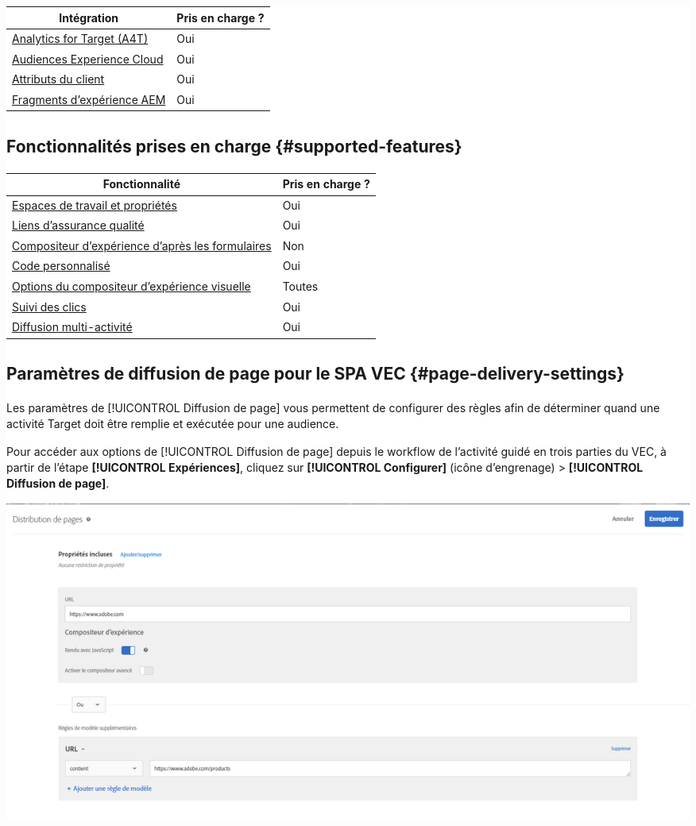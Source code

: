 | Intégration | Pris en charge ? |
| --- | --- |
| [Analytics for Target (A4T)](/help/c-integrating-target-with-mac/a4t/a4t.md) | Oui |
| [Audiences Experience Cloud](/help/c-integrating-target-with-mac/mmp.md) | Oui |
| [Attributs du client](/help/c-target/c-visitor-profile/working-with-customer-attributes.md) | Oui |
| [Fragments d’expérience AEM](/help/c-experiences/c-manage-content/aem-experience-fragments.md) | Oui |

## Fonctionnalités prises en charge {#supported-features}

| Fonctionnalité | Pris en charge ? |
| --- | --- |
| [Espaces de travail et propriétés](/help/administrating-target/c-user-management/property-channel/property-channel.md) | Oui |
| [Liens d’assurance qualité](/help/c-activities/c-activity-qa/activity-qa.md) | Oui |
| [Compositeur d’expérience d’après les formulaires](/help/c-experiences/form-experience-composer.md) | Non |
| [Code personnalisé ](/help/c-experiences/c-visual-experience-composer/c-vec-code-editor/vec-code-editor.md) | Oui |
| [Options du compositeur d’expérience visuelle](/help/c-experiences/c-visual-experience-composer/viztarget-options.md) | Toutes |
| [Suivi des clics](/help/c-activities/r-success-metrics/click-tracking.md) | Oui |
| [Diffusion multi-activité](/help/c-experiences/c-visual-experience-composer/multipage-activity.md) | Oui |

## Paramètres de diffusion de page pour le SPA VEC {#page-delivery-settings}

Les paramètres de [!UICONTROL Diffusion de page] vous permettent de configurer des règles afin de déterminer quand une activité Target doit être remplie et exécutée pour une audience.

Pour accéder aux options de [!UICONTROL Diffusion de page] depuis le workflow de l’activité guidé en trois parties du VEC, à partir de l’étape **[!UICONTROL Expériences]**, cliquez sur **[!UICONTROL Configurer]** (icône d’engrenage) > **[!UICONTROL Diffusion de page]**.

![Boîte de dialogue Options de diffusion de page](/help/c-experiences/assets/page-delivery.png)
